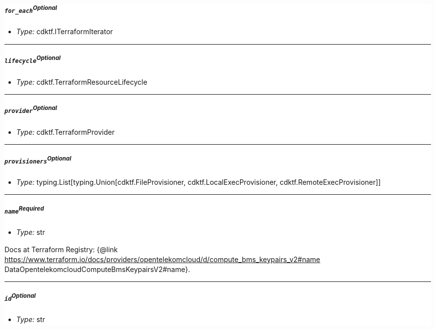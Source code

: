 
##### `for_each`<sup>Optional</sup> <a name="for_each" id="@cdktf/provider-opentelekomcloud.dataOpentelekomcloudComputeBmsKeypairsV2.DataOpentelekomcloudComputeBmsKeypairsV2.Initializer.parameter.forEach"></a>

- *Type:* cdktf.ITerraformIterator

---

##### `lifecycle`<sup>Optional</sup> <a name="lifecycle" id="@cdktf/provider-opentelekomcloud.dataOpentelekomcloudComputeBmsKeypairsV2.DataOpentelekomcloudComputeBmsKeypairsV2.Initializer.parameter.lifecycle"></a>

- *Type:* cdktf.TerraformResourceLifecycle

---

##### `provider`<sup>Optional</sup> <a name="provider" id="@cdktf/provider-opentelekomcloud.dataOpentelekomcloudComputeBmsKeypairsV2.DataOpentelekomcloudComputeBmsKeypairsV2.Initializer.parameter.provider"></a>

- *Type:* cdktf.TerraformProvider

---

##### `provisioners`<sup>Optional</sup> <a name="provisioners" id="@cdktf/provider-opentelekomcloud.dataOpentelekomcloudComputeBmsKeypairsV2.DataOpentelekomcloudComputeBmsKeypairsV2.Initializer.parameter.provisioners"></a>

- *Type:* typing.List[typing.Union[cdktf.FileProvisioner, cdktf.LocalExecProvisioner, cdktf.RemoteExecProvisioner]]

---

##### `name`<sup>Required</sup> <a name="name" id="@cdktf/provider-opentelekomcloud.dataOpentelekomcloudComputeBmsKeypairsV2.DataOpentelekomcloudComputeBmsKeypairsV2.Initializer.parameter.name"></a>

- *Type:* str

Docs at Terraform Registry: {@link https://www.terraform.io/docs/providers/opentelekomcloud/d/compute_bms_keypairs_v2#name DataOpentelekomcloudComputeBmsKeypairsV2#name}.

---

##### `id`<sup>Optional</sup> <a name="id" id="@cdktf/provider-opentelekomcloud.dataOpentelekomcloudComputeBmsKeypairsV2.DataOpentelekomcloudComputeBmsKeypairsV2.Initializer.parameter.id"></a>

- *Type:* str
